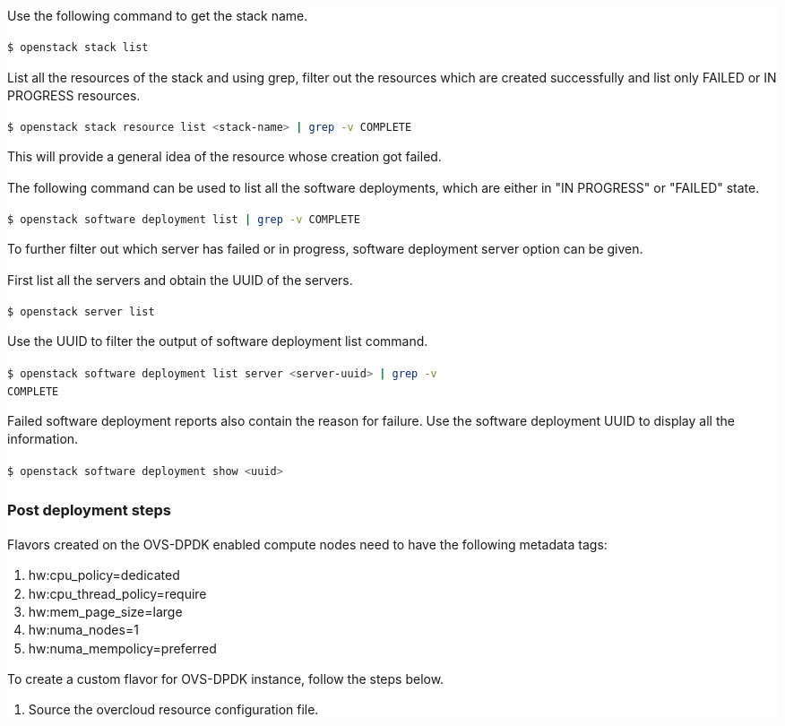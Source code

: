 Use the following command to get the stack name.

```bash
$ openstack stack list
```

List all the resources of the stack and using grep, filter out the resources which are created successfully and list only FAILED or IN PROGRESS resources.

```bash
$ openstack stack resource list <stack-name> | grep -v COMPLETE
```


This will provide a general idea of the resource whose creation got failed.

The following command can be used to list all the software deployments, which are either in "IN PROGRESS" or "FAILED" state.

```bash
$ openstack software deployment list | grep -v COMPLETE
```


To further filter out which server has failed or in progress, software deployment server option can be given.

First list all the servers and obtain the UUID of the servers.

```bash
$ openstack server list
```


Use the UUID to filter the output of software deployment list command.

```bash
$ openstack software deployment list server <server-uuid> | grep -v
COMPLETE
```


Failed software deployment reports also contain the reason for failure. Use the software deployment UUID to display all the information.

```bash
$ openstack software deployment show <uuid>
```

### Post deployment steps

Flavors created on the OVS-DPDK enabled compute nodes need to have the following metadata tags:

1.  hw:cpu_policy=dedicated
2.  hw:cpu_thread_policy=require
3.  hw:mem_page_size=large
4.  hw:numa_nodes=1
5.  hw:numa_mempolicy=preferred

To create a custom flavor for OVS-DPDK instance, follow the steps below.

1.  Source the overcloud resource configuration file.
